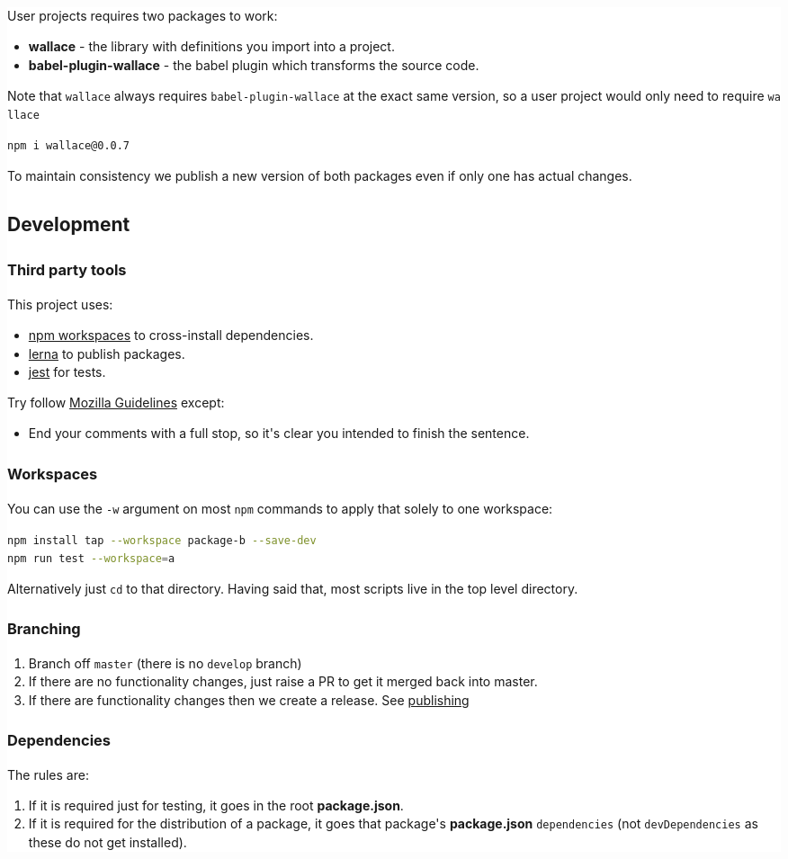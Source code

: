 User projects requires two packages to work: 

- **wallace** - the library with definitions you import into a project.
- **babel-plugin-wallace** - the babel plugin which transforms the source code.

Note that `wallace` always requires `babel-plugin-wallace` at the exact same version, so a user project would only need to require `wallace`

```bash
npm i wallace@0.0.7
```

To maintain consistency we publish a new version of both packages even if only one has actual changes.

## Development

### Third party tools

This project uses:

* [npm workspaces](https://ruanmartinelli.com/posts/npm-7-workspaces-1/) to cross-install dependencies.
* [lerna](https://lerna.js.org/) to publish packages.
* [jest](https://jestjs.io/) for tests.

Try follow [Mozilla Guidelines](https://developer.mozilla.org/en-US/docs/MDN/Writing_guidelines/Writing_style_guide/Code_style_guide/JavaScript) except:

* End your comments with a full stop, so it's clear you intended to finish the sentence.

### Workspaces

You can use the `-w` argument on most `npm` commands to apply that solely to one workspace:

```sh
npm install tap --workspace package-b --save-dev
npm run test --workspace=a
```

Alternatively just `cd` to that directory. Having said that, most scripts live in the top level directory.

### Branching

1. Branch off `master`  (there is no `develop` branch)
2. If there are no functionality changes, just raise a PR to get it merged back into master.
3. If there are functionality changes then we create a release. See [publishing](#Publishing)

### Dependencies

The rules are:

1. If it is required just for testing, it goes in the root **package.json**.
2. If it is required for the distribution of a package, it goes that package's **package.json** `dependencies` (not `devDependencies` as these do not get installed).

